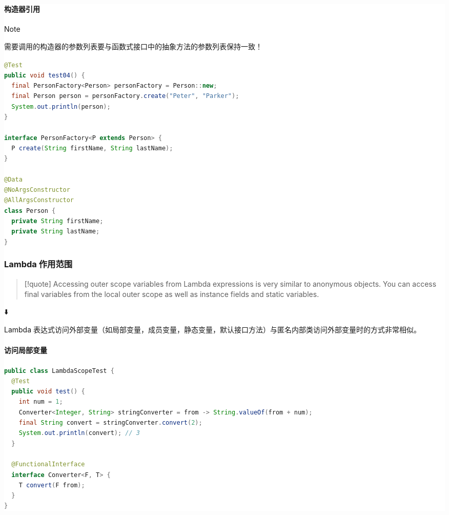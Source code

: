 #### 构造器引用

> [!note]
> 需要调用的构造器的参数列表要与函数式接口中的抽象方法的参数列表保持一致！

```java hl:3
@Test  
public void test04() {  
  final PersonFactory<Person> personFactory = Person::new;  
  final Person person = personFactory.create("Peter", "Parker");  
  System.out.println(person);  
}  

interface PersonFactory<P extends Person> {  
  P create(String firstName, String lastName);  
}  

@Data  
@NoArgsConstructor  
@AllArgsConstructor  
class Person {  
  private String firstName;  
  private String lastName;  
}
```

### Lambda 作用范围

> [!quote]
> Accessing outer scope variables from Lambda expressions is very similar to anonymous objects. You can access final variables from the local outer scope as well as instance fields and static variables.

⬇️

Lambda 表达式访问外部变量（如局部变量，成员变量，静态变量，默认接口方法）与匿名内部类访问外部变量时的方式非常相似。

#### 访问局部变量

```java
public class LambdaScopeTest {  
  @Test  
  public void test() {  
    int num = 1;  
    Converter<Integer, String> stringConverter = from -> String.valueOf(from + num);  
    final String convert = stringConverter.convert(2);  
    System.out.println(convert); // 3  
  }  

  @FunctionalInterface  
  interface Converter<F, T> {  
    T convert(F from);  
  }  
}
```
